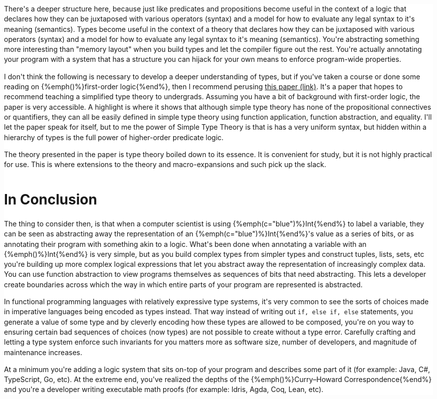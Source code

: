There's a deeper structure here, because just like predicates and propositions become useful in the context of a logic that declares how they can be juxtaposed with various operators (syntax) and a model for how to evaluate any legal syntax to it's meaning (semantics). Types become useful in the context of a theory that declares how they can be juxtaposed with various operators (syntax) and a model for how to evaluate any legal syntax to it's meaning (semantics). You're abstracting something more interesting than "memory layout" when you build types and let the compiler figure out the rest. You're actually annotating your program with a system that has a structure you can hijack for your own means to enforce program-wide properties. 

I don't think the following is necessary to develop a deeper understanding of types, but if you've taken a course or done some reading on {%emph()%}first-order logic{%end%}, then I recommend perusing [this paper (link)](http://imps.mcmaster.ca/doc/seven-virtues.pdf). It's a paper that hopes to recommend teaching a simplified type theory to undergrads. Assuming you have a bit of background with first-order logic, the paper is very accessible. A highlight is where it shows that although simple type theory has none of the propositional connectives or quantifiers, they can all be easily defined in simple type theory using function application, function abstraction, and equality. I'll let the paper speak for itself, but to me the power of Simple Type Theory is that is has a very uniform syntax, but hidden within a hierarchy of types is the full power of higher-order predicate logic.

The theory presented in the paper is type theory boiled down to its essence. It is convenient for study, but it is not highly practical for use. This is where extensions to the theory and macro-expansions and such pick up the slack.

# In Conclusion

The thing to consider then, is that when a computer scientist is using {%emph(c="blue")%}Int{%end%} to label a variable, they can be seen as abstracting away the representation of an {%emph(c="blue")%}Int{%end%}'s value as a series of bits, or as annotating their program with something akin to a logic. What's been done when annotating a variable with an {%emph()%}Int{%end%} is very simple, but as you build complex types from simpler types and construct tuples, lists, sets, etc you're building up more complex logical expressions that let you abstract away the representation of increasingly complex data. You can use function abstraction to view programs themselves as sequences of bits that need abstracting. This lets a developer create boundaries across which the way in which entire parts of your program are represented is abstracted.

In functional programming languages with relatively expressive type systems, it's very common to see the sorts of choices made in imperative languages being encoded as types instead. That way instead of writing out `if, else if, else` statements, you generate a value of some type and by cleverly encoding how these types are allowed to be composed, you're on you way to ensuring certain bad sequences of choices (now types) are not possible to create without a type error. Carefully crafting and letting a type system enforce such invariants for you matters more as software size, number of developers, and magnitude of maintenance increases.

At a minimum you're adding a logic system that sits on-top of your program and describes some part of it (for example: Java, C#, TypeScript, Go, etc). At the extreme end, you've realized the depths of the {%emph()%}Curry–Howard Correspondence{%end%} and you're a developer writing executable math proofs (for example: Idris, Agda, Coq, Lean, etc).